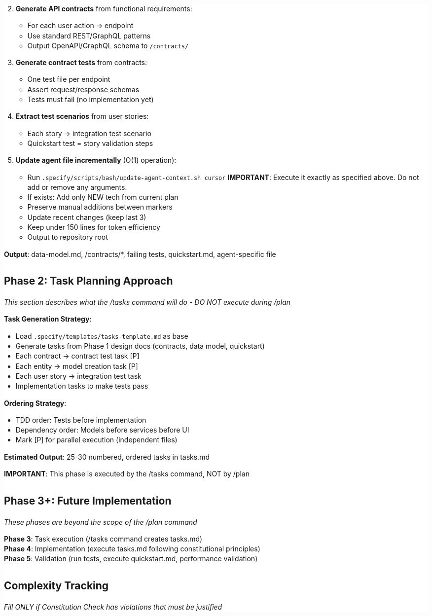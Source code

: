 2. **Generate API contracts** from functional requirements:
   - For each user action → endpoint
   - Use standard REST/GraphQL patterns
   - Output OpenAPI/GraphQL schema to `/contracts/`

3. **Generate contract tests** from contracts:
   - One test file per endpoint
   - Assert request/response schemas
   - Tests must fail (no implementation yet)

4. **Extract test scenarios** from user stories:
   - Each story → integration test scenario
   - Quickstart test = story validation steps

5. **Update agent file incrementally** (O(1) operation):
   - Run `.specify/scripts/bash/update-agent-context.sh cursor`
     **IMPORTANT**: Execute it exactly as specified above. Do not add or remove any arguments.
   - If exists: Add only NEW tech from current plan
   - Preserve manual additions between markers
   - Update recent changes (keep last 3)
   - Keep under 150 lines for token efficiency
   - Output to repository root

**Output**: data-model.md, /contracts/*, failing tests, quickstart.md, agent-specific file

## Phase 2: Task Planning Approach
*This section describes what the /tasks command will do - DO NOT execute during /plan*

**Task Generation Strategy**:
- Load `.specify/templates/tasks-template.md` as base
- Generate tasks from Phase 1 design docs (contracts, data model, quickstart)
- Each contract → contract test task [P]
- Each entity → model creation task [P] 
- Each user story → integration test task
- Implementation tasks to make tests pass

**Ordering Strategy**:
- TDD order: Tests before implementation 
- Dependency order: Models before services before UI
- Mark [P] for parallel execution (independent files)

**Estimated Output**: 25-30 numbered, ordered tasks in tasks.md

**IMPORTANT**: This phase is executed by the /tasks command, NOT by /plan

## Phase 3+: Future Implementation
*These phases are beyond the scope of the /plan command*

**Phase 3**: Task execution (/tasks command creates tasks.md)  
**Phase 4**: Implementation (execute tasks.md following constitutional principles)  
**Phase 5**: Validation (run tests, execute quickstart.md, performance validation)

## Complexity Tracking
*Fill ONLY if Constitution Check has violations that must be justified*
